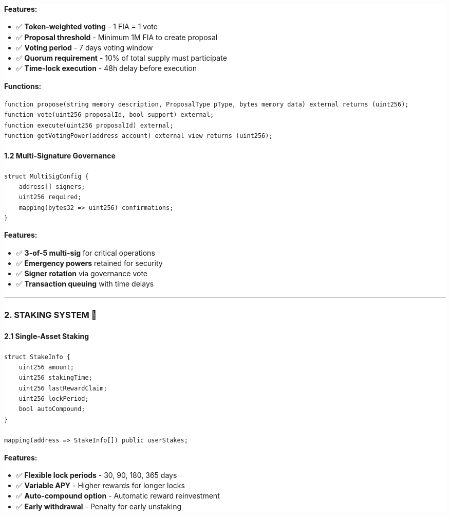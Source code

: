 **Features:**
- ✅ **Token-weighted voting** - 1 FIA = 1 vote
- ✅ **Proposal threshold** - Minimum 1M FIA to create proposal
- ✅ **Voting period** - 7 days voting window
- ✅ **Quorum requirement** - 10% of total supply must participate
- ✅ **Time-lock execution** - 48h delay before execution

**Functions:**
```solidity
function propose(string memory description, ProposalType pType, bytes memory data) external returns (uint256);
function vote(uint256 proposalId, bool support) external;
function execute(uint256 proposalId) external;
function getVotingPower(address account) external view returns (uint256);
```

#### **1.2 Multi-Signature Governance**
```solidity
struct MultiSigConfig {
    address[] signers;
    uint256 required;
    mapping(bytes32 => uint256) confirmations;
}
```

**Features:**
- ✅ **3-of-5 multi-sig** for critical operations
- ✅ **Emergency powers** retained for security
- ✅ **Signer rotation** via governance vote
- ✅ **Transaction queuing** with time delays

---

### **2. STAKING SYSTEM** 💎

#### **2.1 Single-Asset Staking**
```solidity
struct StakeInfo {
    uint256 amount;
    uint256 stakingTime;
    uint256 lastRewardClaim;
    uint256 lockPeriod;
    bool autoCompound;
}

mapping(address => StakeInfo[]) public userStakes;
```

**Features:**
- ✅ **Flexible lock periods** - 30, 90, 180, 365 days
- ✅ **Variable APY** - Higher rewards for longer locks
- ✅ **Auto-compound option** - Automatic reward reinvestment
- ✅ **Early withdrawal** - Penalty for early unstaking
